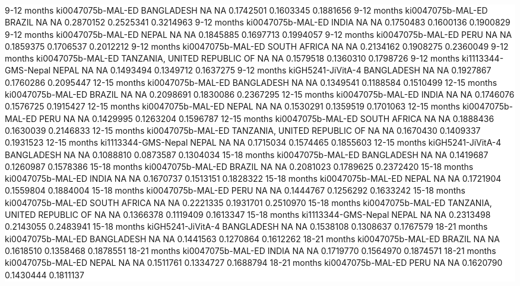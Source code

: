 9-12 months    ki0047075b-MAL-ED     BANGLADESH                     NA                   NA                0.1742501   0.1603345   0.1881656
9-12 months    ki0047075b-MAL-ED     BRAZIL                         NA                   NA                0.2870152   0.2525341   0.3214963
9-12 months    ki0047075b-MAL-ED     INDIA                          NA                   NA                0.1750483   0.1600136   0.1900829
9-12 months    ki0047075b-MAL-ED     NEPAL                          NA                   NA                0.1845885   0.1697713   0.1994057
9-12 months    ki0047075b-MAL-ED     PERU                           NA                   NA                0.1859375   0.1706537   0.2012212
9-12 months    ki0047075b-MAL-ED     SOUTH AFRICA                   NA                   NA                0.2134162   0.1908275   0.2360049
9-12 months    ki0047075b-MAL-ED     TANZANIA, UNITED REPUBLIC OF   NA                   NA                0.1579518   0.1360310   0.1798726
9-12 months    ki1113344-GMS-Nepal   NEPAL                          NA                   NA                0.1493494   0.1349712   0.1637275
9-12 months    kiGH5241-JiVitA-4     BANGLADESH                     NA                   NA                0.1927867   0.1760286   0.2095447
12-15 months   ki0047075b-MAL-ED     BANGLADESH                     NA                   NA                0.1349541   0.1188584   0.1510499
12-15 months   ki0047075b-MAL-ED     BRAZIL                         NA                   NA                0.2098691   0.1830086   0.2367295
12-15 months   ki0047075b-MAL-ED     INDIA                          NA                   NA                0.1746076   0.1576725   0.1915427
12-15 months   ki0047075b-MAL-ED     NEPAL                          NA                   NA                0.1530291   0.1359519   0.1701063
12-15 months   ki0047075b-MAL-ED     PERU                           NA                   NA                0.1429995   0.1263204   0.1596787
12-15 months   ki0047075b-MAL-ED     SOUTH AFRICA                   NA                   NA                0.1888436   0.1630039   0.2146833
12-15 months   ki0047075b-MAL-ED     TANZANIA, UNITED REPUBLIC OF   NA                   NA                0.1670430   0.1409337   0.1931523
12-15 months   ki1113344-GMS-Nepal   NEPAL                          NA                   NA                0.1715034   0.1574465   0.1855603
12-15 months   kiGH5241-JiVitA-4     BANGLADESH                     NA                   NA                0.1088810   0.0873587   0.1304034
15-18 months   ki0047075b-MAL-ED     BANGLADESH                     NA                   NA                0.1419687   0.1260987   0.1578386
15-18 months   ki0047075b-MAL-ED     BRAZIL                         NA                   NA                0.2081023   0.1789625   0.2372420
15-18 months   ki0047075b-MAL-ED     INDIA                          NA                   NA                0.1670737   0.1513151   0.1828322
15-18 months   ki0047075b-MAL-ED     NEPAL                          NA                   NA                0.1721904   0.1559804   0.1884004
15-18 months   ki0047075b-MAL-ED     PERU                           NA                   NA                0.1444767   0.1256292   0.1633242
15-18 months   ki0047075b-MAL-ED     SOUTH AFRICA                   NA                   NA                0.2221335   0.1931701   0.2510970
15-18 months   ki0047075b-MAL-ED     TANZANIA, UNITED REPUBLIC OF   NA                   NA                0.1366378   0.1119409   0.1613347
15-18 months   ki1113344-GMS-Nepal   NEPAL                          NA                   NA                0.2313498   0.2143055   0.2483941
15-18 months   kiGH5241-JiVitA-4     BANGLADESH                     NA                   NA                0.1538108   0.1308637   0.1767579
18-21 months   ki0047075b-MAL-ED     BANGLADESH                     NA                   NA                0.1441563   0.1270864   0.1612262
18-21 months   ki0047075b-MAL-ED     BRAZIL                         NA                   NA                0.1618510   0.1358468   0.1878551
18-21 months   ki0047075b-MAL-ED     INDIA                          NA                   NA                0.1719770   0.1564970   0.1874571
18-21 months   ki0047075b-MAL-ED     NEPAL                          NA                   NA                0.1511761   0.1334727   0.1688794
18-21 months   ki0047075b-MAL-ED     PERU                           NA                   NA                0.1620790   0.1430444   0.1811137